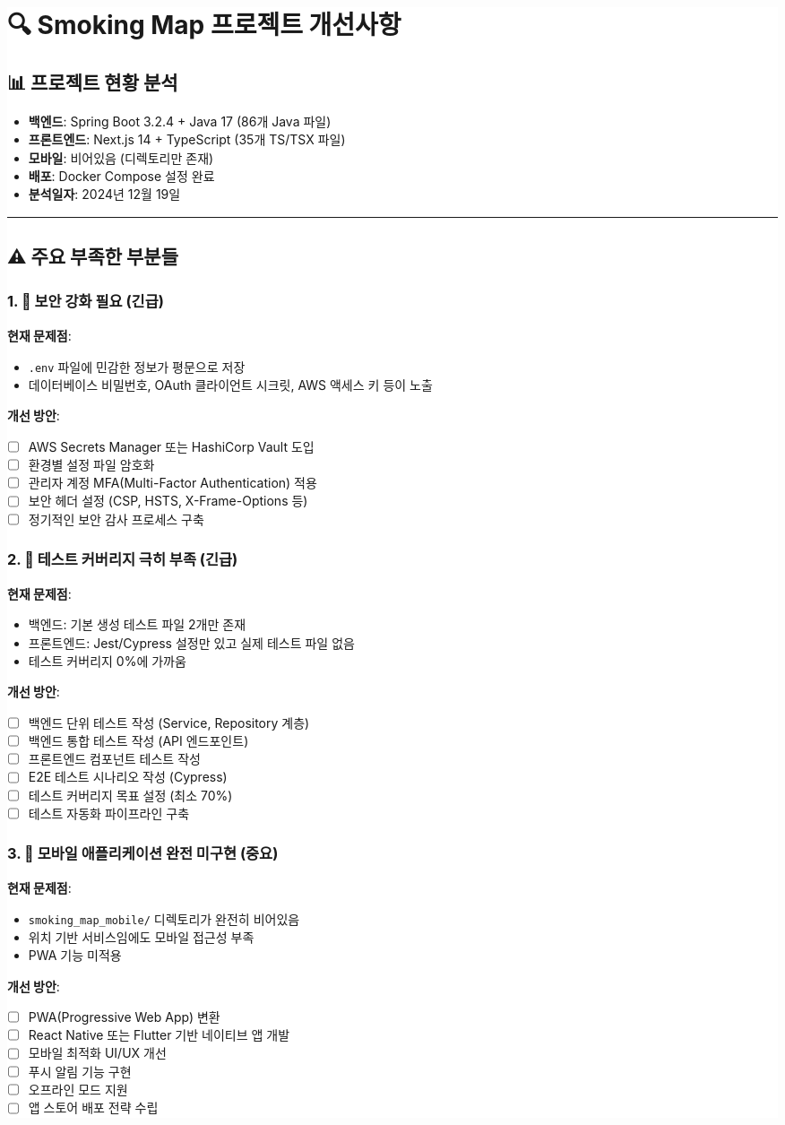 # 🔍 Smoking Map 프로젝트 개선사항

## 📊 프로젝트 현황 분석
- **백엔드**: Spring Boot 3.2.4 + Java 17 (86개 Java 파일)
- **프론트엔드**: Next.js 14 + TypeScript (35개 TS/TSX 파일) 
- **모바일**: 비어있음 (디렉토리만 존재)
- **배포**: Docker Compose 설정 완료
- **분석일자**: 2024년 12월 19일

---

## ⚠️ 주요 부족한 부분들

### 1. 🚨 **보안 강화 필요** (긴급)

**현재 문제점**:
- `.env` 파일에 민감한 정보가 평문으로 저장
- 데이터베이스 비밀번호, OAuth 클라이언트 시크릿, AWS 액세스 키 등이 노출

**개선 방안**:
- [ ] AWS Secrets Manager 또는 HashiCorp Vault 도입
- [ ] 환경별 설정 파일 암호화
- [ ] 관리자 계정 MFA(Multi-Factor Authentication) 적용
- [ ] 보안 헤더 설정 (CSP, HSTS, X-Frame-Options 등)
- [ ] 정기적인 보안 감사 프로세스 구축

### 2. 🧪 **테스트 커버리지 극히 부족** (긴급)

**현재 문제점**:
- 백엔드: 기본 생성 테스트 파일 2개만 존재
- 프론트엔드: Jest/Cypress 설정만 있고 실제 테스트 파일 없음
- 테스트 커버리지 0%에 가까움

**개선 방안**:
- [ ] 백엔드 단위 테스트 작성 (Service, Repository 계층)
- [ ] 백엔드 통합 테스트 작성 (API 엔드포인트)
- [ ] 프론트엔드 컴포넌트 테스트 작성
- [ ] E2E 테스트 시나리오 작성 (Cypress)
- [ ] 테스트 커버리지 목표 설정 (최소 70%)
- [ ] 테스트 자동화 파이프라인 구축

### 3. 📱 **모바일 애플리케이션 완전 미구현** (중요)

**현재 문제점**:
- `smoking_map_mobile/` 디렉토리가 완전히 비어있음
- 위치 기반 서비스임에도 모바일 접근성 부족
- PWA 기능 미적용

**개선 방안**:
- [ ] PWA(Progressive Web App) 변환
- [ ] React Native 또는 Flutter 기반 네이티브 앱 개발
- [ ] 모바일 최적화 UI/UX 개선
- [ ] 푸시 알림 기능 구현
- [ ] 오프라인 모드 지원
- [ ] 앱 스토어 배포 전략 수립

